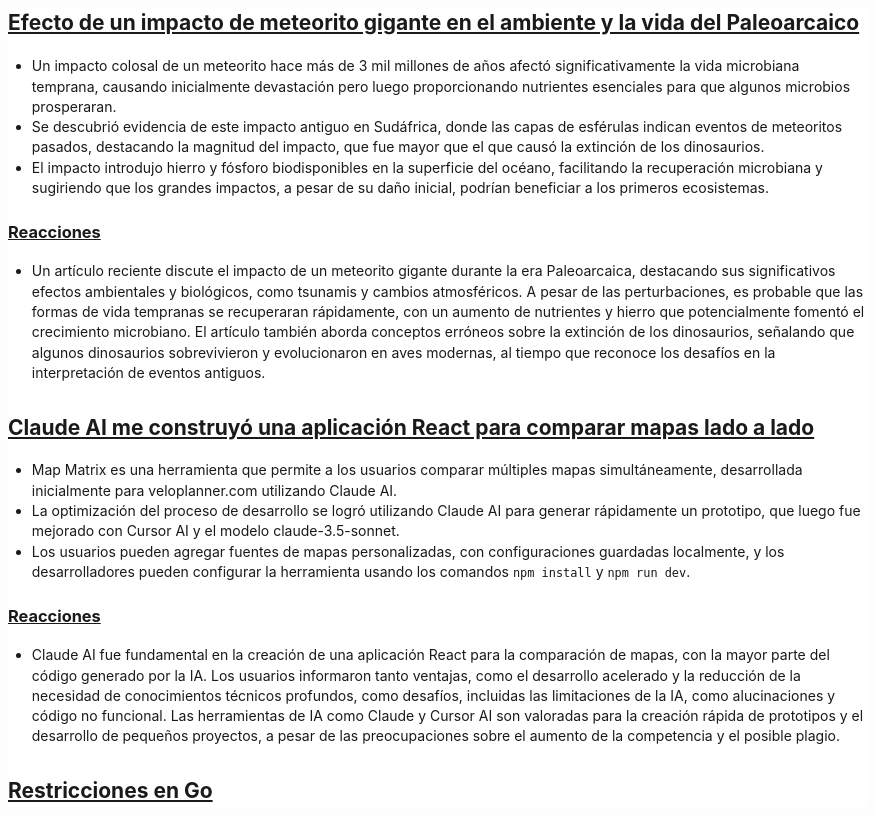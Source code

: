 ## [Efecto de un impacto de meteorito gigante en el ambiente y la vida del Paleoarcaico](https://www.chemistryworld.com/news/meteorite-200-times-larger-than-one-that-killed-dinosaurs-reset-early-life/4020391.article)

- Un impacto colosal de un meteorito hace más de 3 mil millones de años afectó significativamente la vida microbiana temprana, causando inicialmente devastación pero luego proporcionando nutrientes esenciales para que algunos microbios prosperaran.
- Se descubrió evidencia de este impacto antiguo en Sudáfrica, donde las capas de esférulas indican eventos de meteoritos pasados, destacando la magnitud del impacto, que fue mayor que el que causó la extinción de los dinosaurios.
- El impacto introdujo hierro y fósforo biodisponibles en la superficie del océano, facilitando la recuperación microbiana y sugiriendo que los grandes impactos, a pesar de su daño inicial, podrían beneficiar a los primeros ecosistemas.

### [Reacciones](https://news.ycombinator.com/item?id=42160716)

- Un artículo reciente discute el impacto de un meteorito gigante durante la era Paleoarcaica, destacando sus significativos efectos ambientales y biológicos, como tsunamis y cambios atmosféricos. A pesar de las perturbaciones, es probable que las formas de vida tempranas se recuperaran rápidamente, con un aumento de nutrientes y hierro que potencialmente fomentó el crecimiento microbiano. El artículo también aborda conceptos erróneos sobre la extinción de los dinosaurios, señalando que algunos dinosaurios sobrevivieron y evolucionaron en aves modernas, al tiempo que reconoce los desafíos en la interpretación de eventos antiguos.

## [Claude AI me construyó una aplicación React para comparar mapas lado a lado](https://github.com/veloplanner/map-matrix)

- Map Matrix es una herramienta que permite a los usuarios comparar múltiples mapas simultáneamente, desarrollada inicialmente para veloplanner.com utilizando Claude AI.
- La optimización del proceso de desarrollo se logró utilizando Claude AI para generar rápidamente un prototipo, que luego fue mejorado con Cursor AI y el modelo claude-3.5-sonnet.
- Los usuarios pueden agregar fuentes de mapas personalizadas, con configuraciones guardadas localmente, y los desarrolladores pueden configurar la herramienta usando los comandos `npm install` y `npm run dev`.

### [Reacciones](https://news.ycombinator.com/item?id=42164141)

- Claude AI fue fundamental en la creación de una aplicación React para la comparación de mapas, con la mayor parte del código generado por la IA. Los usuarios informaron tanto ventajas, como el desarrollo acelerado y la reducción de la necesidad de conocimientos técnicos profundos, como desafíos, incluidas las limitaciones de la IA, como alucinaciones y código no funcional. Las herramientas de IA como Claude y Cursor AI son valoradas para la creación rápida de prototipos y el desarrollo de pequeños proyectos, a pesar de las preocupaciones sobre el aumento de la competencia y el posible plagio.

## [Restricciones en Go](https://bitfieldconsulting.com/posts/constraints)
